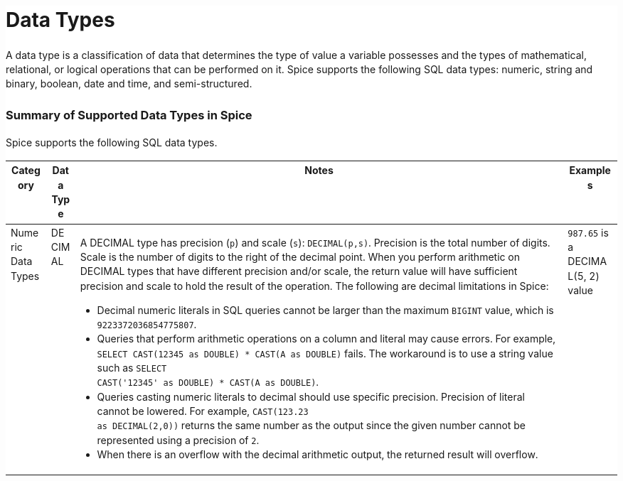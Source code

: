 # Data Types

A data type is a classification of data that determines the type of value a variable possesses and the types of mathematical, relational, or logical operations that can be performed on it. Spice supports the following SQL data types: numeric, string and binary, boolean, date and time, and semi-structured.

### Summary of Supported Data Types in Spice  <a href="#summary-of-supported-data-types-in-dremio" id="summary-of-supported-data-types-in-dremio"></a>

Spice supports the following SQL data types.

| Category                   | Data Type                                                      | Notes                                                                                                                                                                                                                                                                                                                                                                                                                                                                                                                                                                                                                                                                                                                                                                                                                                                                                                                                                                                                                                                                                                                                                                                                                                                                                                                                             | Examples                                                                                                                                                                                                                                                              |
| -------------------------- | -------------------------------------------------------------- | ------------------------------------------------------------------------------------------------------------------------------------------------------------------------------------------------------------------------------------------------------------------------------------------------------------------------------------------------------------------------------------------------------------------------------------------------------------------------------------------------------------------------------------------------------------------------------------------------------------------------------------------------------------------------------------------------------------------------------------------------------------------------------------------------------------------------------------------------------------------------------------------------------------------------------------------------------------------------------------------------------------------------------------------------------------------------------------------------------------------------------------------------------------------------------------------------------------------------------------------------------------------------------------------------------------------------------------------------- | --------------------------------------------------------------------------------------------------------------------------------------------------------------------------------------------------------------------------------------------------------------------- |
| Numeric Data Types         | DECIMAL                                                        | <p>A DECIMAL type has precision (<code>p</code>) and scale (<code>s</code>): <code>DECIMAL(p,s)</code>. Precision is the total number of digits. Scale is the number of digits to the right of the decimal point. When you perform arithmetic on DECIMAL types that have different precision and/or scale, the return value will have sufficient precision and scale to hold the result of the operation. The following are decimal limitations in Spice:</p><ul><li>Decimal numeric literals in SQL queries cannot be larger than the maximum <code>BIGINT</code> value, which is <code>9223372036854775807</code>.</li><li>Queries that perform arithmetic operations on a column and literal may cause errors. For example, <code>SELECT CAST(12345 as DOUBLE) * CAST(A as DOUBLE)</code> fails. The workaround is to use a string value such as <code>SELECT CAST('12345' as DOUBLE) * CAST(A as DOUBLE)</code>.</li><li>Queries casting numeric literals to decimal should use specific precision. Precision of literal cannot be lowered. For example, <code>CAST(123.23 as DECIMAL(2,0))</code> returns the same number as the output since the given number cannot be represented using a precision of <code>2</code>.</li><li>When there is an overflow with the decimal arithmetic output, the returned result will overflow.</li></ul> | `987.65` is a DECIMAL(5, 2) value                                                                                                                                                                                                                                     |